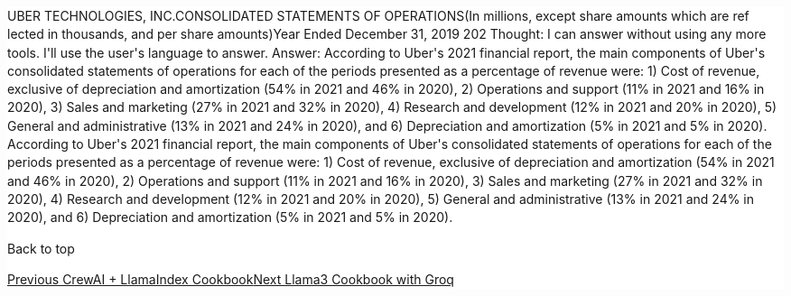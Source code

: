 UBER TECHNOLOGIES, INC.CONSOLIDATED STATEMENTS OF
 OPERATIONS(In millions, except share amounts which are ref
lected in thousands, and per share amounts)Year Ended December 31,
2019
202
Thought: I can answer without using any more tools. I'll use the user's language to answer.
Answer: According to Uber's 2021 financial report, the main components of Uber's consolidated statements of operations for each of the periods presented as a percentage of revenue were: 1) Cost of revenue, exclusive of depreciation and amortization (54% in 2021 and 46% in 2020), 2) Operations and support (11% in 2021 and 16% in 2020), 3) Sales and marketing (27% in 2021 and 32% in 2020), 4) Research and development (12% in 2021 and 20% in 2020), 5) General and administrative (13% in 2021 and 24% in 2020), and 6) Depreciation and amortization (5% in 2021 and 5% in 2020).
According to Uber's 2021 financial report, the main components of Uber's consolidated statements of operations for each of the periods presented as a percentage of revenue were: 1) Cost of revenue, exclusive of depreciation and amortization (54% in 2021 and 46% in 2020), 2) Operations and support (11% in 2021 and 16% in 2020), 3) Sales and marketing (27% in 2021 and 32% in 2020), 4) Research and development (12% in 2021 and 20% in 2020), 5) General and administrative (13% in 2021 and 24% in 2020), and 6) Depreciation and amortization (5% in 2021 and 5% in 2020).

Back to top

[Previous CrewAI + LlamaIndex Cookbook](https://docs.llamaindex.ai/en/stable/examples/cookbooks/crewai_llamaindex/)[Next Llama3 Cookbook with Groq](https://docs.llamaindex.ai/en/stable/examples/cookbooks/llama3_cookbook_groq/)
